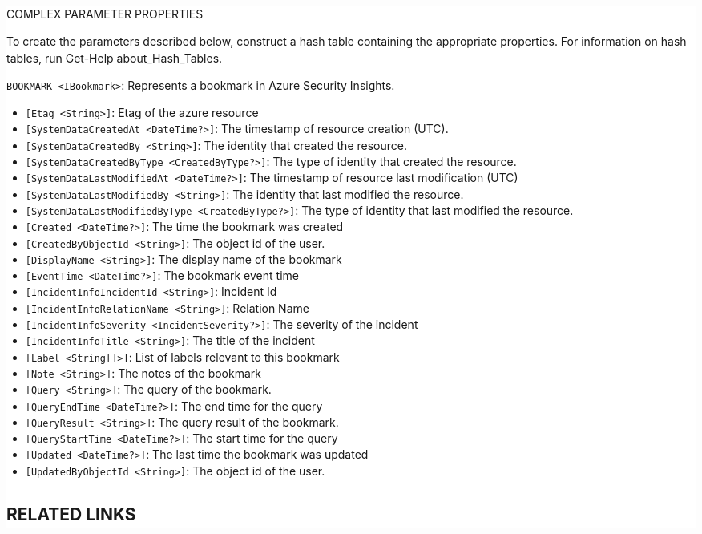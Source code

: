 COMPLEX PARAMETER PROPERTIES

To create the parameters described below, construct a hash table containing the appropriate properties. For information on hash tables, run Get-Help about_Hash_Tables.


`BOOKMARK <IBookmark>`: Represents a bookmark in Azure Security Insights.
  - `[Etag <String>]`: Etag of the azure resource
  - `[SystemDataCreatedAt <DateTime?>]`: The timestamp of resource creation (UTC).
  - `[SystemDataCreatedBy <String>]`: The identity that created the resource.
  - `[SystemDataCreatedByType <CreatedByType?>]`: The type of identity that created the resource.
  - `[SystemDataLastModifiedAt <DateTime?>]`: The timestamp of resource last modification (UTC)
  - `[SystemDataLastModifiedBy <String>]`: The identity that last modified the resource.
  - `[SystemDataLastModifiedByType <CreatedByType?>]`: The type of identity that last modified the resource.
  - `[Created <DateTime?>]`: The time the bookmark was created
  - `[CreatedByObjectId <String>]`: The object id of the user.
  - `[DisplayName <String>]`: The display name of the bookmark
  - `[EventTime <DateTime?>]`: The bookmark event time
  - `[IncidentInfoIncidentId <String>]`: Incident Id
  - `[IncidentInfoRelationName <String>]`: Relation Name
  - `[IncidentInfoSeverity <IncidentSeverity?>]`: The severity of the incident
  - `[IncidentInfoTitle <String>]`: The title of the incident
  - `[Label <String[]>]`: List of labels relevant to this bookmark
  - `[Note <String>]`: The notes of the bookmark
  - `[Query <String>]`: The query of the bookmark.
  - `[QueryEndTime <DateTime?>]`: The end time for the query
  - `[QueryResult <String>]`: The query result of the bookmark.
  - `[QueryStartTime <DateTime?>]`: The start time for the query
  - `[Updated <DateTime?>]`: The last time the bookmark was updated
  - `[UpdatedByObjectId <String>]`: The object id of the user.

## RELATED LINKS

